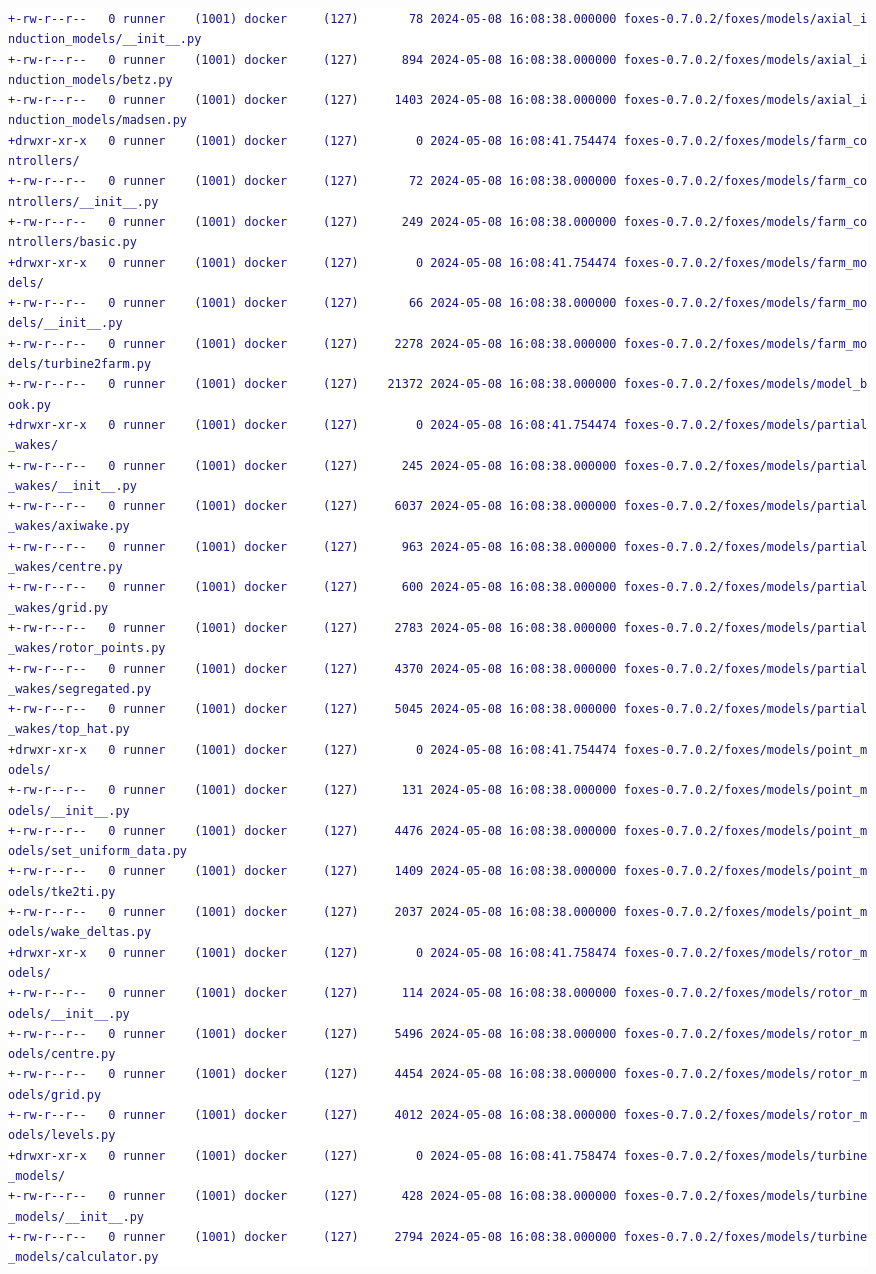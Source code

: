 ```diff
+-rw-r--r--   0 runner    (1001) docker     (127)       78 2024-05-08 16:08:38.000000 foxes-0.7.0.2/foxes/models/axial_induction_models/__init__.py
+-rw-r--r--   0 runner    (1001) docker     (127)      894 2024-05-08 16:08:38.000000 foxes-0.7.0.2/foxes/models/axial_induction_models/betz.py
+-rw-r--r--   0 runner    (1001) docker     (127)     1403 2024-05-08 16:08:38.000000 foxes-0.7.0.2/foxes/models/axial_induction_models/madsen.py
+drwxr-xr-x   0 runner    (1001) docker     (127)        0 2024-05-08 16:08:41.754474 foxes-0.7.0.2/foxes/models/farm_controllers/
+-rw-r--r--   0 runner    (1001) docker     (127)       72 2024-05-08 16:08:38.000000 foxes-0.7.0.2/foxes/models/farm_controllers/__init__.py
+-rw-r--r--   0 runner    (1001) docker     (127)      249 2024-05-08 16:08:38.000000 foxes-0.7.0.2/foxes/models/farm_controllers/basic.py
+drwxr-xr-x   0 runner    (1001) docker     (127)        0 2024-05-08 16:08:41.754474 foxes-0.7.0.2/foxes/models/farm_models/
+-rw-r--r--   0 runner    (1001) docker     (127)       66 2024-05-08 16:08:38.000000 foxes-0.7.0.2/foxes/models/farm_models/__init__.py
+-rw-r--r--   0 runner    (1001) docker     (127)     2278 2024-05-08 16:08:38.000000 foxes-0.7.0.2/foxes/models/farm_models/turbine2farm.py
+-rw-r--r--   0 runner    (1001) docker     (127)    21372 2024-05-08 16:08:38.000000 foxes-0.7.0.2/foxes/models/model_book.py
+drwxr-xr-x   0 runner    (1001) docker     (127)        0 2024-05-08 16:08:41.754474 foxes-0.7.0.2/foxes/models/partial_wakes/
+-rw-r--r--   0 runner    (1001) docker     (127)      245 2024-05-08 16:08:38.000000 foxes-0.7.0.2/foxes/models/partial_wakes/__init__.py
+-rw-r--r--   0 runner    (1001) docker     (127)     6037 2024-05-08 16:08:38.000000 foxes-0.7.0.2/foxes/models/partial_wakes/axiwake.py
+-rw-r--r--   0 runner    (1001) docker     (127)      963 2024-05-08 16:08:38.000000 foxes-0.7.0.2/foxes/models/partial_wakes/centre.py
+-rw-r--r--   0 runner    (1001) docker     (127)      600 2024-05-08 16:08:38.000000 foxes-0.7.0.2/foxes/models/partial_wakes/grid.py
+-rw-r--r--   0 runner    (1001) docker     (127)     2783 2024-05-08 16:08:38.000000 foxes-0.7.0.2/foxes/models/partial_wakes/rotor_points.py
+-rw-r--r--   0 runner    (1001) docker     (127)     4370 2024-05-08 16:08:38.000000 foxes-0.7.0.2/foxes/models/partial_wakes/segregated.py
+-rw-r--r--   0 runner    (1001) docker     (127)     5045 2024-05-08 16:08:38.000000 foxes-0.7.0.2/foxes/models/partial_wakes/top_hat.py
+drwxr-xr-x   0 runner    (1001) docker     (127)        0 2024-05-08 16:08:41.754474 foxes-0.7.0.2/foxes/models/point_models/
+-rw-r--r--   0 runner    (1001) docker     (127)      131 2024-05-08 16:08:38.000000 foxes-0.7.0.2/foxes/models/point_models/__init__.py
+-rw-r--r--   0 runner    (1001) docker     (127)     4476 2024-05-08 16:08:38.000000 foxes-0.7.0.2/foxes/models/point_models/set_uniform_data.py
+-rw-r--r--   0 runner    (1001) docker     (127)     1409 2024-05-08 16:08:38.000000 foxes-0.7.0.2/foxes/models/point_models/tke2ti.py
+-rw-r--r--   0 runner    (1001) docker     (127)     2037 2024-05-08 16:08:38.000000 foxes-0.7.0.2/foxes/models/point_models/wake_deltas.py
+drwxr-xr-x   0 runner    (1001) docker     (127)        0 2024-05-08 16:08:41.758474 foxes-0.7.0.2/foxes/models/rotor_models/
+-rw-r--r--   0 runner    (1001) docker     (127)      114 2024-05-08 16:08:38.000000 foxes-0.7.0.2/foxes/models/rotor_models/__init__.py
+-rw-r--r--   0 runner    (1001) docker     (127)     5496 2024-05-08 16:08:38.000000 foxes-0.7.0.2/foxes/models/rotor_models/centre.py
+-rw-r--r--   0 runner    (1001) docker     (127)     4454 2024-05-08 16:08:38.000000 foxes-0.7.0.2/foxes/models/rotor_models/grid.py
+-rw-r--r--   0 runner    (1001) docker     (127)     4012 2024-05-08 16:08:38.000000 foxes-0.7.0.2/foxes/models/rotor_models/levels.py
+drwxr-xr-x   0 runner    (1001) docker     (127)        0 2024-05-08 16:08:41.758474 foxes-0.7.0.2/foxes/models/turbine_models/
+-rw-r--r--   0 runner    (1001) docker     (127)      428 2024-05-08 16:08:38.000000 foxes-0.7.0.2/foxes/models/turbine_models/__init__.py
+-rw-r--r--   0 runner    (1001) docker     (127)     2794 2024-05-08 16:08:38.000000 foxes-0.7.0.2/foxes/models/turbine_models/calculator.py
```
